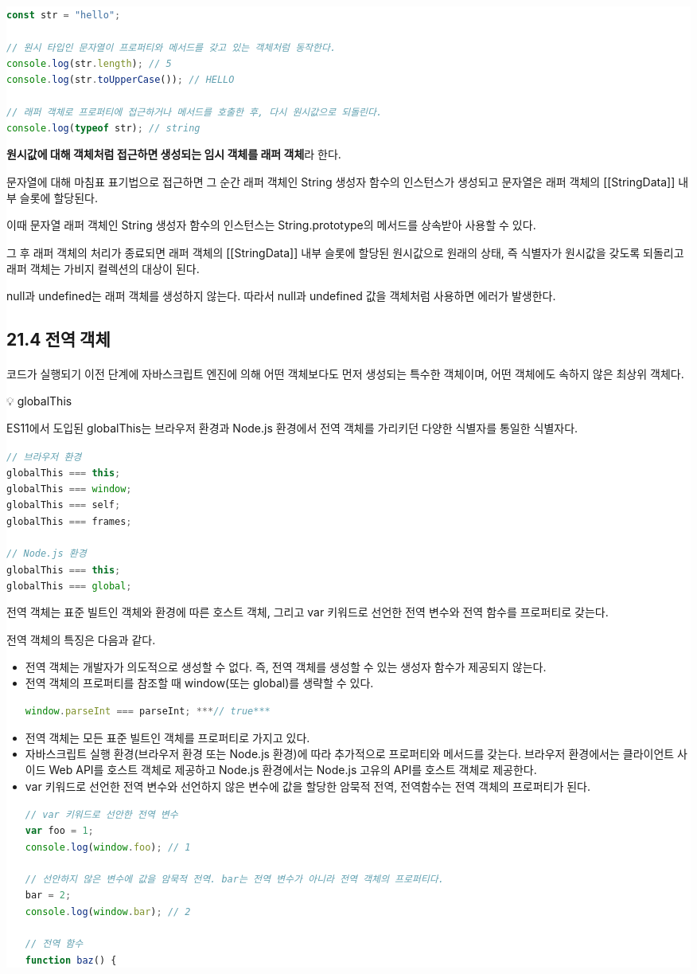 ```jsx
const str = "hello";

// 원시 타입인 문자열이 프로퍼티와 메서드를 갖고 있는 객체처럼 동작한다.
console.log(str.length); // 5
console.log(str.toUpperCase()); // HELLO

// 래퍼 객체로 프로퍼티에 접근하거나 메서드를 호출한 후, 다시 원시값으로 되돌린다.
console.log(typeof str); // string
```

**원시값에 대해 객체처럼 접근하면 생성되는 임시 객체를 래퍼 객체**라 한다.

문자열에 대해 마침표 표기법으로 접근하면 그 순간 래퍼 객체인 String 생성자 함수의 인스턴스가 생성되고 문자열은 래퍼 객체의 [[StringData]] 내부 슬롯에 할당된다.

이때 문자열 래퍼 객체인 String 생성자 함수의 인스턴스는 String.prototype의 메서드를 상속받아 사용할 수 있다.

그 후 래퍼 객체의 처리가 종료되면 래퍼 객체의 [[StringData]] 내부 슬롯에 할당된 원시값으로 원래의 상태, 즉 식별자가 원시값을 갖도록 되돌리고 래퍼 객체는 가비지 컬렉션의 대상이 된다.

null과 undefined는 래퍼 객체를 생성하지 않는다. 따라서 null과 undefined 값을 객체처럼 사용하면 에러가 발생한다.

## 21.4 전역 객체

코드가 실행되기 이전 단계에 자바스크립트 엔진에 의해 어떤 객체보다도 먼저 생성되는 특수한 객체이며, 어떤 객체에도 속하지 않은 최상위 객체다.

<aside>
💡 globalThis

ES11에서 도입된 globalThis는 브라우저 환경과 Node.js 환경에서 전역 객체를 가리키던 다양한 식별자를 통일한 식별자다.

```jsx
// 브라우저 환경
globalThis === this;
globalThis === window;
globalThis === self;
globalThis === frames;

// Node.js 환경
globalThis === this;
globalThis === global;
```

</aside>

전역 객체는 표준 빌트인 객체와 환경에 따른 호스트 객체, 그리고 var 키워드로 선언한 전역 변수와 전역 함수를 프로퍼티로 갖는다.

전역 객체의 특징은 다음과 같다.

- 전역 객체는 개발자가 의도적으로 생성할 수 없다. 즉, 전역 객체를 생성할 수 있는 생성자 함수가 제공되지 않는다.
- 전역 객체의 프로퍼티를 참조할 때 window(또는 global)를 생략할 수 있다.
  ```jsx
  window.parseInt === parseInt; ***// true***
  ```
- 전역 객체는 모든 표준 빌트인 객체를 프로퍼티로 가지고 있다.
- 자바스크립트 실행 환경(브라우저 환경 또는 Node.js 환경)에 따라 추가적으로 프로퍼티와 메서드를 갖는다. 브라우저 환경에서는 클라이언트 사이드 Web API를 호스트 객체로 제공하고 Node.js 환경에서는 Node.js 고유의 API를 호스트 객체로 제공한다.
- var 키워드로 선언한 전역 변수와 선언하지 않은 변수에 값을 할당한 암묵적 전역, 전역함수는 전역 객체의 프로퍼티가 된다.
  ```jsx
  // var 키워드로 선안한 전역 변수
  var foo = 1;
  console.log(window.foo); // 1

  // 선안하지 않은 변수에 값을 암묵적 전역. bar는 전역 변수가 아니라 전역 객체의 프로퍼티다.
  bar = 2;
  console.log(window.bar); // 2

  // 전역 함수
  function baz() {
  ```